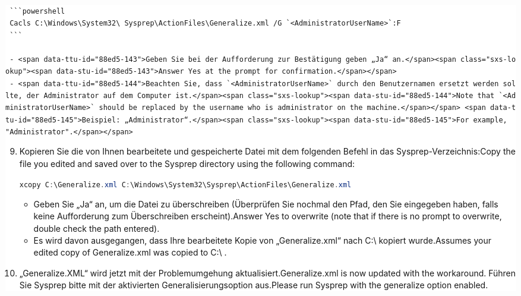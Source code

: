      ```powershell
     Cacls C:\Windows\System32\ Sysprep\ActionFiles\Generalize.xml /G `<AdministratorUserName>`:F
     ```

     - <span data-ttu-id="88ed5-143">Geben Sie bei der Aufforderung zur Bestätigung geben „Ja“ an.</span><span class="sxs-lookup"><span data-stu-id="88ed5-143">Answer Yes at the prompt for confirmation.</span></span>
     - <span data-ttu-id="88ed5-144">Beachten Sie, dass `<AdministratorUserName>` durch den Benutzernamen ersetzt werden sollte, der Administrator auf dem Computer ist.</span><span class="sxs-lookup"><span data-stu-id="88ed5-144">Note that `<AdministratorUserName>` should be replaced by the username who is administrator on the machine.</span></span> <span data-ttu-id="88ed5-145">Beispiel: „Administrator“.</span><span class="sxs-lookup"><span data-stu-id="88ed5-145">For example, "Administrator".</span></span>

  9. <span data-ttu-id="88ed5-146">Kopieren Sie die von Ihnen bearbeitete und gespeicherte Datei mit dem folgenden Befehl in das Sysprep-Verzeichnis:</span><span class="sxs-lookup"><span data-stu-id="88ed5-146">Copy the file you edited and saved over to the Sysprep directory using the following command:</span></span>

     ```powershell
     xcopy C:\Generalize.xml C:\Windows\System32\Sysprep\ActionFiles\Generalize.xml
     ```

     - <span data-ttu-id="88ed5-147">Geben Sie „Ja“ an, um die Datei zu überschreiben (Überprüfen Sie nochmal den Pfad, den Sie eingegeben haben, falls keine Aufforderung zum Überschreiben erscheint).</span><span class="sxs-lookup"><span data-stu-id="88ed5-147">Answer Yes to overwrite (note that if there is no prompt to overwrite, double check the path entered).</span></span>
     - <span data-ttu-id="88ed5-148">Es wird davon ausgegangen, dass Ihre bearbeitete Kopie von „Generalize.xml“ nach C:\ kopiert wurde.</span><span class="sxs-lookup"><span data-stu-id="88ed5-148">Assumes your edited copy of Generalize.xml was copied to C:\ .</span></span>

  10. <span data-ttu-id="88ed5-149">„Generalize.XML“ wird jetzt mit der Problemumgehung aktualisiert.</span><span class="sxs-lookup"><span data-stu-id="88ed5-149">Generalize.xml is now updated with the workaround.</span></span> <span data-ttu-id="88ed5-150">Führen Sie Sysprep bitte mit der aktivierten Generalisierungsoption aus.</span><span class="sxs-lookup"><span data-stu-id="88ed5-150">Please run Sysprep with the generalize option enabled.</span></span>
